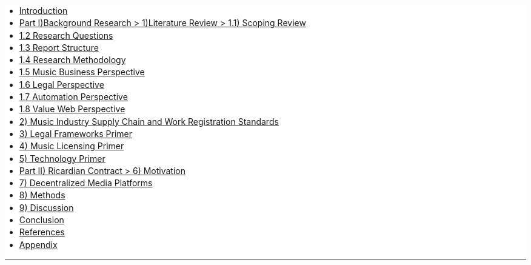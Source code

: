 <ul><li> <a href="http://localhost:4000/docs/cryptocurrency/blockchain-mediated-licensing-1/">Introduction</a></li><li> <a href="http://localhost:4000/docs/cryptocurrency/blockchain-mediated-licensing-2/">Part I)Background Research &gt; 1)Literature Review &gt; 1.1) Scoping Review</a></li><li> <a href="http://localhost:4000/docs/cryptocurrency/blockchain-mediated-licensing-3/">1.2 Research Questions</a></li><li> <a href="http://localhost:4000/docs/cryptocurrency/blockchain-mediated-licensing-4/">1.3 Report Structure</a></li><li> <a href="http://localhost:4000/docs/cryptocurrency/blockchain-mediated-licensing-5/">1.4 Research Methodology</a></li><li> <a href="http://localhost:4000/docs/cryptocurrency/blockchain-mediated-licensing-6/">1.5 Music Business Perspective</a></li><li> <a href="http://localhost:4000/docs/cryptocurrency/blockchain-mediated-licensing-7/">1.6 Legal Perspective</a></li><li> <a href="http://localhost:4000/docs/cryptocurrency/blockchain-mediated-licensing-8/">1.7 Automation Perspective</a></li><li> <a href="http://localhost:4000/docs/cryptocurrency/blockchain-mediated-licensing-9/">1.8 Value Web Perspective</a></li><li> <a href="http://localhost:4000/docs/cryptocurrency/blockchain-mediated-licensing-20/">2) Music Industry Supply Chain and Work Registration Standards</a></li><li> <a href="http://localhost:4000/docs/cryptocurrency/blockchain-mediated-licensing-30/">3) Legal Frameworks Primer</a></li><li> <a href="http://localhost:4000/docs/cryptocurrency/blockchain-mediated-licensing-40/">4) Music Licensing Primer</a></li><li> <a href="http://localhost:4000/docs/cryptocurrency/blockchain-mediated-licensing-50/">5) Technology Primer</a></li><li> <a href="http://localhost:4000/docs/cryptocurrency/blockchain-mediated-licensing-60/">Part II) Ricardian Contract &gt; 6) Motivation</a></li><li> <a href="http://localhost:4000/docs/cryptocurrency/blockchain-mediated-licensing-70/">7) Decentralized Media Platforms</a></li><li> <a href="http://localhost:4000/docs/cryptocurrency/blockchain-mediated-licensing-80/">8) Methods</a></li><li> <a href="http://localhost:4000/docs/cryptocurrency/blockchain-mediated-licensing-90/">9) Discussion</a></li><li> <a href="http://localhost:4000/docs/cryptocurrency/blockchain-mediated-licensing-100/">Conclusion</a></li><li> <a href="http://localhost:4000/docs/cryptocurrency/blockchain-mediated-licensing-110/">References</a></li><li> <a href="http://localhost:4000/docs/cryptocurrency/blockchain-mediated-licensing-120/">Appendix</a></li></ul>

***

</div>
